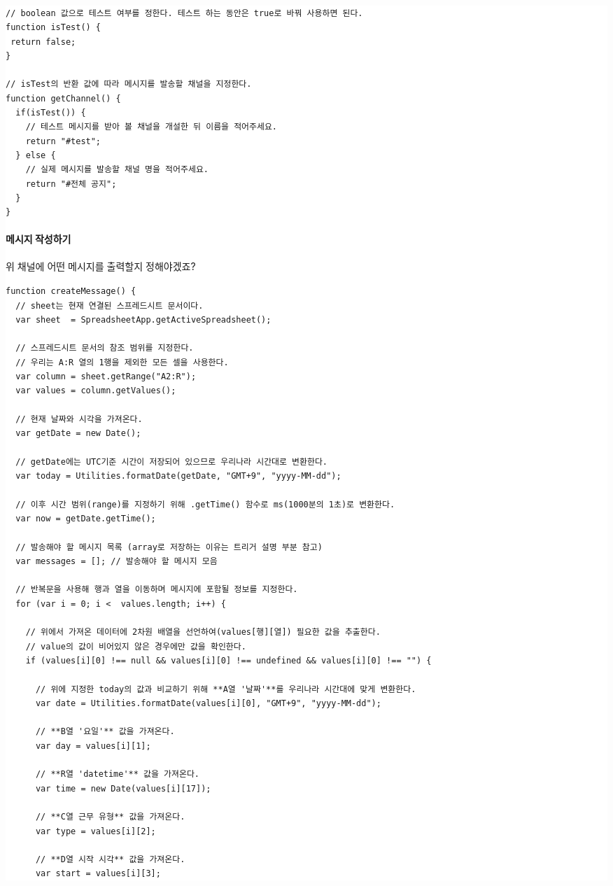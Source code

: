 ```plaintext
// boolean 값으로 테스트 여부를 정한다. 테스트 하는 동안은 true로 바꿔 사용하면 된다.
function isTest() {
 return false;
}

// isTest의 반환 값에 따라 메시지를 발송할 채널을 지정한다.
function getChannel() {
  if(isTest()) {
    // 테스트 메시지를 받아 볼 채널을 개설한 뒤 이름을 적어주세요.
    return "#test";
  } else {
    // 실제 메시지를 발송할 채널 명을 적어주세요.
    return "#전체 공지";
  }
}
```

#### 메시지 작성하기

위 채널에 어떤 메시지를 출력할지 정해야겠죠?

```plaintext
function createMessage() {
  // sheet는 현재 연결된 스프레드시트 문서이다.
  var sheet  = SpreadsheetApp.getActiveSpreadsheet();

  // 스프레드시트 문서의 참조 범위를 지정한다.
  // 우리는 A:R 열의 1행을 제외한 모든 셀을 사용한다. 
  var column = sheet.getRange("A2:R");
  var values = column.getValues();
  
  // 현재 날짜와 시각을 가져온다.
  var getDate = new Date();

  // getDate에는 UTC기준 시간이 저장되어 있으므로 우리나라 시간대로 변환한다.
  var today = Utilities.formatDate(getDate, "GMT+9", "yyyy-MM-dd");

  // 이후 시간 범위(range)를 지정하기 위해 .getTime() 함수로 ms(1000분의 1초)로 변환한다.
  var now = getDate.getTime();

  // 발송해야 할 메시지 목록 (array로 저장하는 이유는 트리거 설명 부분 참고)
  var messages = []; // 발송해야 할 메시지 모음
  
  // 반복문을 사용해 행과 열을 이동하며 메시지에 포함될 정보를 지정한다.
  for (var i = 0; i <  values.length; i++) {

    // 위에서 가져온 데이터에 2차원 배열을 선언하여(values[행][열]) 필요한 값을 추출한다.
    // value의 값이 비어있지 않은 경우에만 값을 확인한다.
    if (values[i][0] !== null && values[i][0] !== undefined && values[i][0] !== "") {

      // 위에 지정한 today의 값과 비교하기 위해 **A열 '날짜'**를 우리나라 시간대에 맞게 변환한다.
      var date = Utilities.formatDate(values[i][0], "GMT+9", "yyyy-MM-dd");

      // **B열 '요일'** 값을 가져온다.
      var day = values[i][1];

      // **R열 'datetime'** 값을 가져온다.
      var time = new Date(values[i][17]);

      // **C열 근무 유형** 값을 가져온다.
      var type = values[i][2];

      // **D열 시작 시각** 값을 가져온다.
      var start = values[i][3];
```